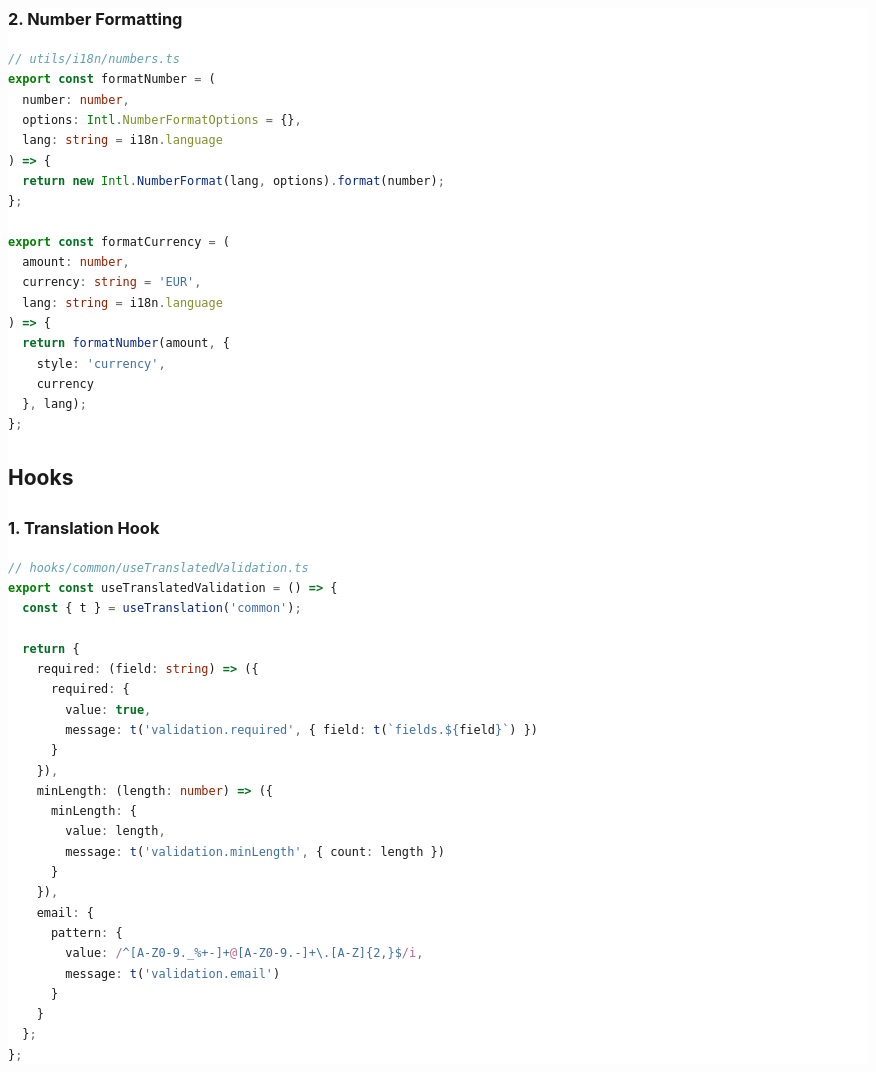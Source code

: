 ### 2. Number Formatting

```typescript
// utils/i18n/numbers.ts
export const formatNumber = (
  number: number,
  options: Intl.NumberFormatOptions = {},
  lang: string = i18n.language
) => {
  return new Intl.NumberFormat(lang, options).format(number);
};

export const formatCurrency = (
  amount: number,
  currency: string = 'EUR',
  lang: string = i18n.language
) => {
  return formatNumber(amount, {
    style: 'currency',
    currency
  }, lang);
};
```

## Hooks

### 1. Translation Hook

```typescript
// hooks/common/useTranslatedValidation.ts
export const useTranslatedValidation = () => {
  const { t } = useTranslation('common');

  return {
    required: (field: string) => ({
      required: {
        value: true,
        message: t('validation.required', { field: t(`fields.${field}`) })
      }
    }),
    minLength: (length: number) => ({
      minLength: {
        value: length,
        message: t('validation.minLength', { count: length })
      }
    }),
    email: {
      pattern: {
        value: /^[A-Z0-9._%+-]+@[A-Z0-9.-]+\.[A-Z]{2,}$/i,
        message: t('validation.email')
      }
    }
  };
};
```
